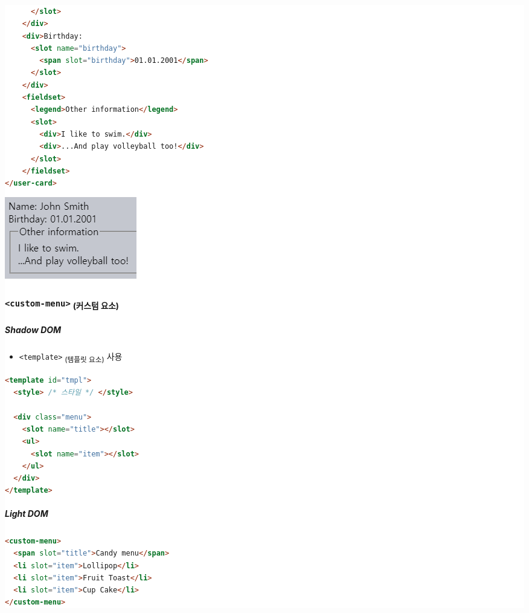 ```html
      </slot>
    </div>
    <div>Birthday:
      <slot name="birthday">
        <span slot="birthday">01.01.2001</span>
      </slot>
    </div>
    <fieldset>
      <legend>Other information</legend>
      <slot>
        <div>I like to swim.</div>
        <div>...And play volleyball too!</div>
      </slot>
    </fieldset>
</user-card>
```

![default-slot-first-unnamed](../../images/03/06/05/default-slot-first-unnamed.png)

### `<custom-menu>` <sub>(커스텀 요소)</sub>

##### Shadow DOM
- `<template>` <sub>(템플릿 요소)</sub> 사용
```html
<template id="tmpl">
  <style> /* 스타일 */ </style>

  <div class="menu">
    <slot name="title"></slot>
    <ul>
      <slot name="item"></slot>
    </ul>
  </div>
</template>
```

##### Light DOM
```html
<custom-menu>
  <span slot="title">Candy menu</span>
  <li slot="item">Lollipop</li>
  <li slot="item">Fruit Toast</li>
  <li slot="item">Cup Cake</li>
</custom-menu>
```
